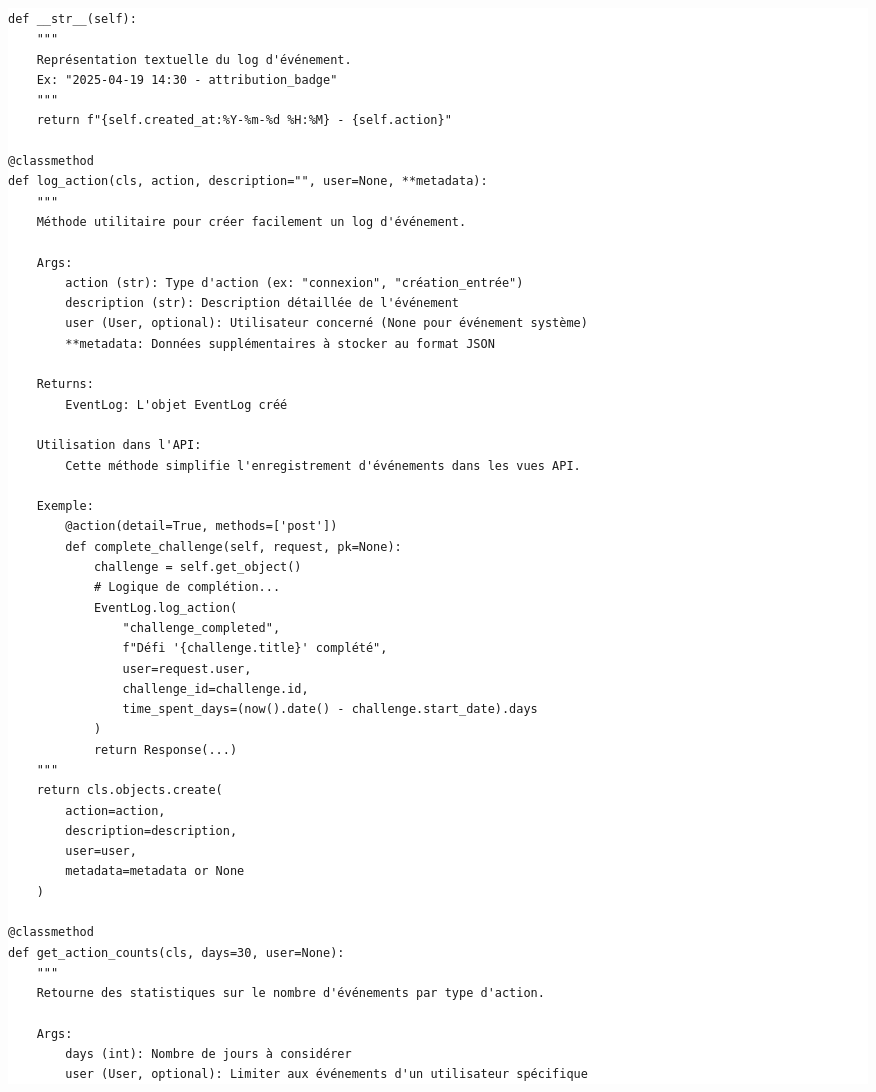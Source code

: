     def __str__(self):
        """
        Représentation textuelle du log d'événement.
        Ex: "2025-04-19 14:30 - attribution_badge"
        """
        return f"{self.created_at:%Y-%m-%d %H:%M} - {self.action}"
    
    @classmethod
    def log_action(cls, action, description="", user=None, **metadata):
        """
        Méthode utilitaire pour créer facilement un log d'événement.
        
        Args:
            action (str): Type d'action (ex: "connexion", "création_entrée")
            description (str): Description détaillée de l'événement
            user (User, optional): Utilisateur concerné (None pour événement système)
            **metadata: Données supplémentaires à stocker au format JSON
        
        Returns:
            EventLog: L'objet EventLog créé
            
        Utilisation dans l'API:
            Cette méthode simplifie l'enregistrement d'événements dans les vues API.
            
        Exemple:
            @action(detail=True, methods=['post'])
            def complete_challenge(self, request, pk=None):
                challenge = self.get_object()
                # Logique de complétion...
                EventLog.log_action(
                    "challenge_completed",
                    f"Défi '{challenge.title}' complété",
                    user=request.user,
                    challenge_id=challenge.id,
                    time_spent_days=(now().date() - challenge.start_date).days
                )
                return Response(...)
        """
        return cls.objects.create(
            action=action,
            description=description,
            user=user,
            metadata=metadata or None
        )
    
    @classmethod
    def get_action_counts(cls, days=30, user=None):
        """
        Retourne des statistiques sur le nombre d'événements par type d'action.
        
        Args:
            days (int): Nombre de jours à considérer
            user (User, optional): Limiter aux événements d'un utilisateur spécifique
            